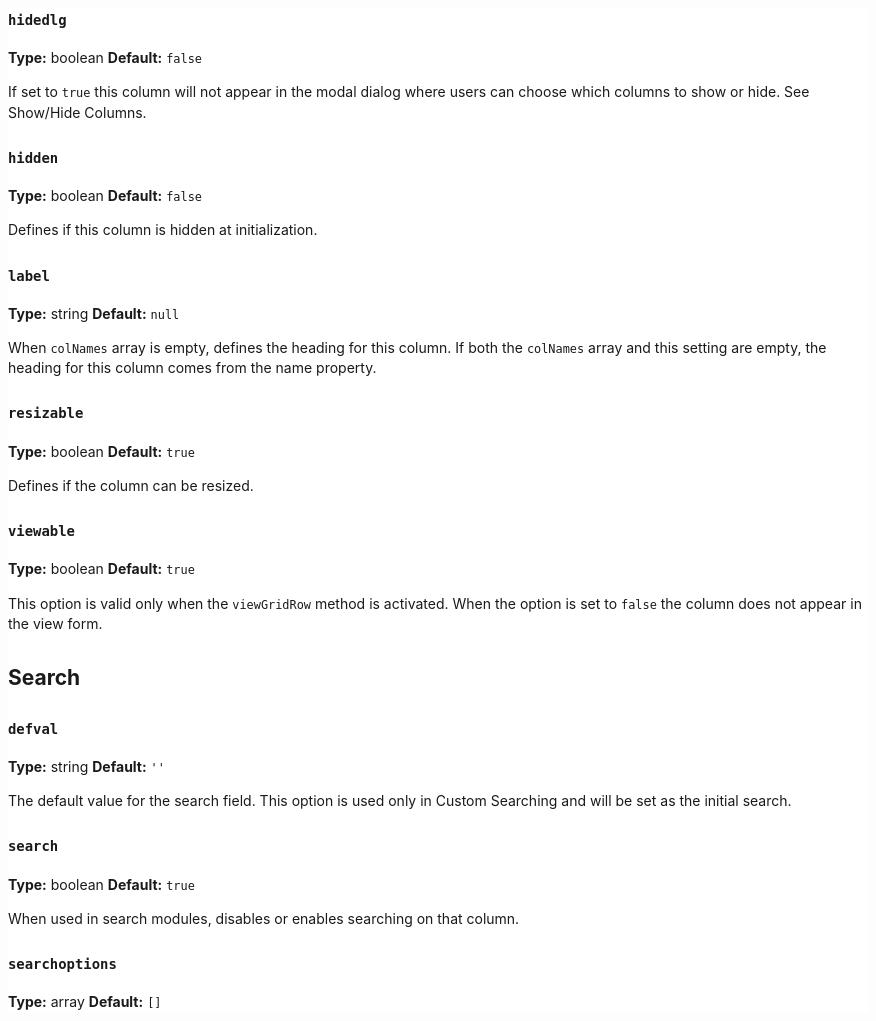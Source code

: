 ### `hidedlg`
**Type:** boolean
**Default:** `false`

If set to `true` this column will not appear in the modal dialog where
users can choose which columns to show or hide. See Show/Hide Columns.

### `hidden`
**Type:** boolean
**Default:** `false`

Defines if this column is hidden at initialization.

### `label`
**Type:** string
**Default:** `null`

When `colNames` array is empty, defines the heading for this column. If
both the `colNames` array and this setting are empty, the heading for
this column comes from the name property.

### `resizable`
**Type:** boolean
**Default:** `true`

Defines if the column can be resized.

### `viewable`
**Type:** boolean
**Default:** `true`

This option is valid only when the `viewGridRow` method is activated. When the option is set to `false` the column does not appear in the view form.

## Search

### `defval`
**Type:** string
**Default:** `''`

The default value for the search field. This option is used only in Custom Searching and will be set as the initial search.

### `search`
**Type:** boolean
**Default:** `true`

When used in search modules, disables or enables searching on that column.

### `searchoptions`
**Type:** array
**Default:** `[]`
